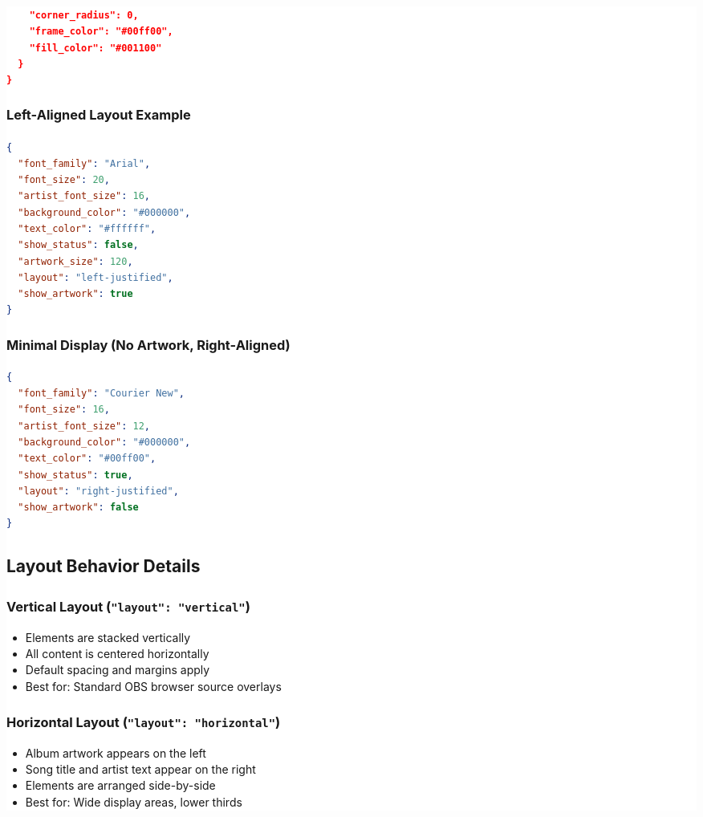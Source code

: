 ```json
    "corner_radius": 0,
    "frame_color": "#00ff00",
    "fill_color": "#001100"
  }
}
```

### Left-Aligned Layout Example
```json
{
  "font_family": "Arial",
  "font_size": 20,
  "artist_font_size": 16,
  "background_color": "#000000",
  "text_color": "#ffffff",
  "show_status": false,
  "artwork_size": 120,
  "layout": "left-justified",
  "show_artwork": true
}
```

### Minimal Display (No Artwork, Right-Aligned)
```json
{
  "font_family": "Courier New",
  "font_size": 16,
  "artist_font_size": 12,
  "background_color": "#000000",
  "text_color": "#00ff00",
  "show_status": true,
  "layout": "right-justified",
  "show_artwork": false
}
```

## Layout Behavior Details

### Vertical Layout (`"layout": "vertical"`)
- Elements are stacked vertically
- All content is centered horizontally
- Default spacing and margins apply
- Best for: Standard OBS browser source overlays

### Horizontal Layout (`"layout": "horizontal"`)
- Album artwork appears on the left
- Song title and artist text appear on the right
- Elements are arranged side-by-side
- Best for: Wide display areas, lower thirds
